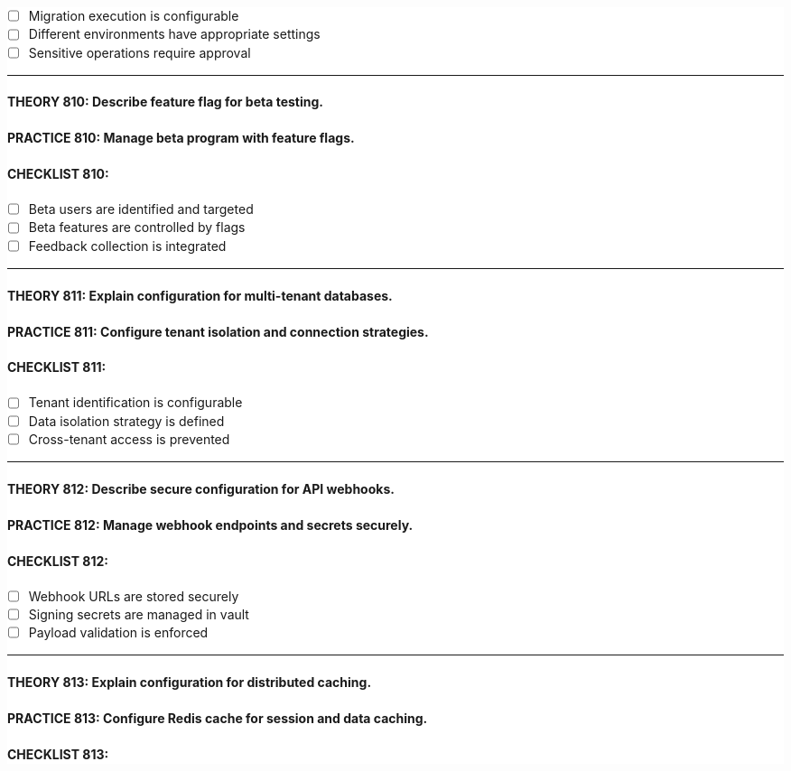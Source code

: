 - [ ] Migration execution is configurable
- [ ] Different environments have appropriate settings
- [ ] Sensitive operations require approval

---

#### THEORY 810: Describe feature flag for beta testing.

#### PRACTICE 810: Manage beta program with feature flags.

#### CHECKLIST 810:

- [ ] Beta users are identified and targeted
- [ ] Beta features are controlled by flags
- [ ] Feedback collection is integrated

---

#### THEORY 811: Explain configuration for multi-tenant databases.

#### PRACTICE 811: Configure tenant isolation and connection strategies.

#### CHECKLIST 811:

- [ ] Tenant identification is configurable
- [ ] Data isolation strategy is defined
- [ ] Cross-tenant access is prevented

---

#### THEORY 812: Describe secure configuration for API webhooks.

#### PRACTICE 812: Manage webhook endpoints and secrets securely.

#### CHECKLIST 812:

- [ ] Webhook URLs are stored securely
- [ ] Signing secrets are managed in vault
- [ ] Payload validation is enforced

---

#### THEORY 813: Explain configuration for distributed caching.

#### PRACTICE 813: Configure Redis cache for session and data caching.

#### CHECKLIST 813:
